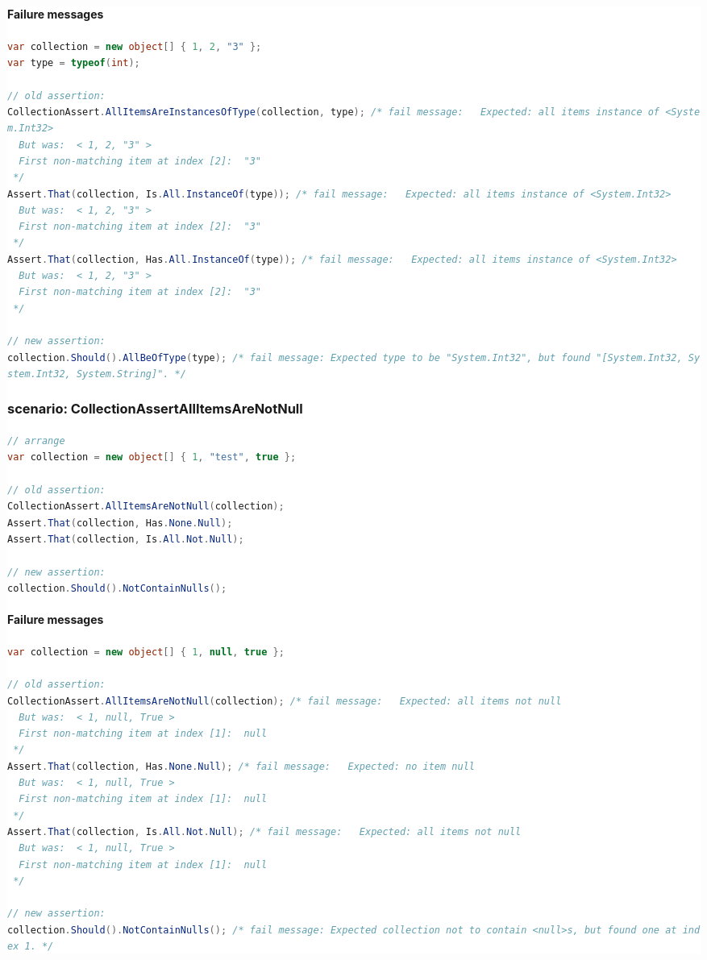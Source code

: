 #### Failure messages

```cs
var collection = new object[] { 1, 2, "3" };
var type = typeof(int);

// old assertion:
CollectionAssert.AllItemsAreInstancesOfType(collection, type); /* fail message:   Expected: all items instance of <System.Int32>
  But was:  < 1, 2, "3" >
  First non-matching item at index [2]:  "3"
 */
Assert.That(collection, Is.All.InstanceOf(type)); /* fail message:   Expected: all items instance of <System.Int32>
  But was:  < 1, 2, "3" >
  First non-matching item at index [2]:  "3"
 */
Assert.That(collection, Has.All.InstanceOf(type)); /* fail message:   Expected: all items instance of <System.Int32>
  But was:  < 1, 2, "3" >
  First non-matching item at index [2]:  "3"
 */

// new assertion:
collection.Should().AllBeOfType(type); /* fail message: Expected type to be "System.Int32", but found "[System.Int32, System.Int32, System.String]". */
```

### scenario: CollectionAssertAllItemsAreNotNull

```cs
// arrange
var collection = new object[] { 1, "test", true };

// old assertion:
CollectionAssert.AllItemsAreNotNull(collection);
Assert.That(collection, Has.None.Null);
Assert.That(collection, Is.All.Not.Null);

// new assertion:
collection.Should().NotContainNulls();
```

#### Failure messages

```cs
var collection = new object[] { 1, null, true };

// old assertion:
CollectionAssert.AllItemsAreNotNull(collection); /* fail message:   Expected: all items not null
  But was:  < 1, null, True >
  First non-matching item at index [1]:  null
 */
Assert.That(collection, Has.None.Null); /* fail message:   Expected: no item null
  But was:  < 1, null, True >
  First non-matching item at index [1]:  null
 */
Assert.That(collection, Is.All.Not.Null); /* fail message:   Expected: all items not null
  But was:  < 1, null, True >
  First non-matching item at index [1]:  null
 */

// new assertion:
collection.Should().NotContainNulls(); /* fail message: Expected collection not to contain <null>s, but found one at index 1. */
```